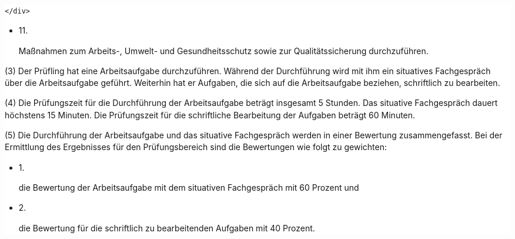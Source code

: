     </div>

  - 11\.
    
    <div>
    
    Maßnahmen zum Arbeits-, Umwelt- und Gesundheitsschutz sowie zur
    Qualitätssicherung durchzuführen.
    
    </div>

</div>

<div class="jurAbsatz">

(3) Der Prüfling hat eine Arbeitsaufgabe durchzuführen. Während der
Durchführung wird mit ihm ein situatives Fachgespräch über die
Arbeitsaufgabe geführt. Weiterhin hat er Aufgaben, die sich auf die
Arbeitsaufgabe beziehen, schriftlich zu bearbeiten.

</div>

<div class="jurAbsatz">

(4) Die Prüfungszeit für die Durchführung der Arbeitsaufgabe beträgt
insgesamt 5 Stunden. Das situative Fachgespräch dauert höchstens 15
Minuten. Die Prüfungszeit für die schriftliche Bearbeitung der Aufgaben
beträgt 60 Minuten.

</div>

<div class="jurAbsatz">

(5) Die Durchführung der Arbeitsaufgabe und das situative Fachgespräch
werden in einer Bewertung zusammengefasst. Bei der Ermittlung des
Ergebnisses für den Prüfungsbereich sind die Bewertungen wie folgt zu
gewichten:

  - 1\.
    
    <div>
    
    die Bewertung der Arbeitsaufgabe mit dem situativen Fachgespräch mit
    60 Prozent und
    
    </div>

  - 2\.
    
    <div>
    
    die Bewertung für die schriftlich zu bearbeitenden Aufgaben mit 40
    Prozent.
    
    </div>

</div>

</div>

</div>
